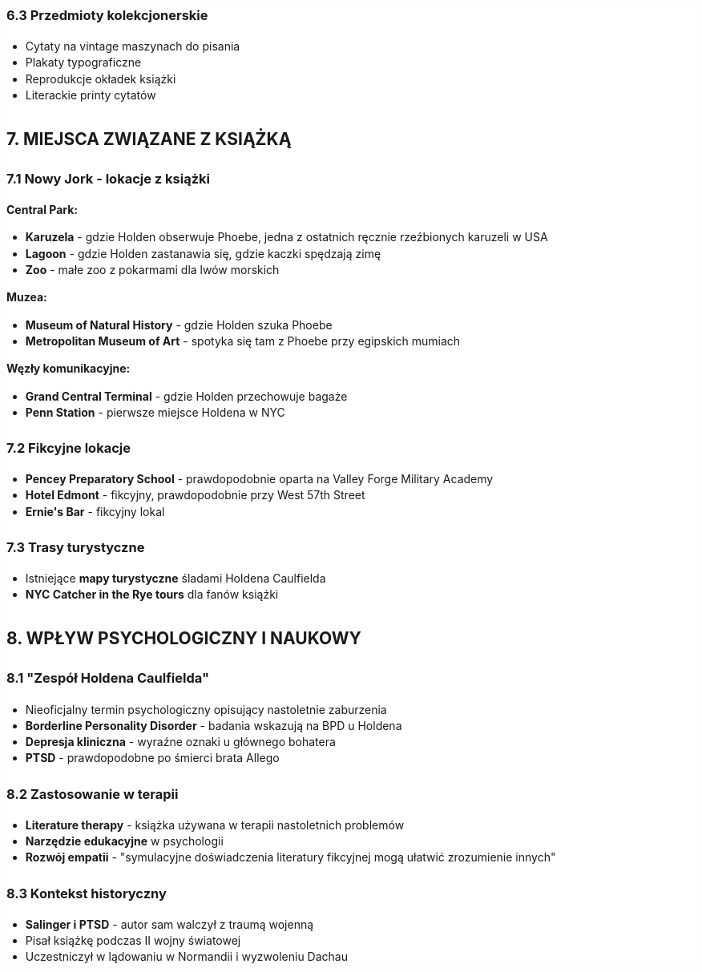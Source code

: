### 6.3 Przedmioty kolekcjonerskie
- Cytaty na vintage maszynach do pisania
- Plakaty typograficzne
- Reprodukcje okładek książki
- Literackie printy cytatów

## 7. MIEJSCA ZWIĄZANE Z KSIĄŻKĄ

### 7.1 Nowy Jork - lokacje z książki

**Central Park:**
- **Karuzela** - gdzie Holden obserwuje Phoebe, jedna z ostatnich ręcznie rzeźbionych karuzeli w USA
- **Lagoon** - gdzie Holden zastanawia się, gdzie kaczki spędzają zimę
- **Zoo** - małe zoo z pokarmami dla lwów morskich

**Muzea:**
- **Museum of Natural History** - gdzie Holden szuka Phoebe
- **Metropolitan Museum of Art** - spotyka się tam z Phoebe przy egipskich mumiach

**Węzły komunikacyjne:**
- **Grand Central Terminal** - gdzie Holden przechowuje bagaże
- **Penn Station** - pierwsze miejsce Holdena w NYC

### 7.2 Fikcyjne lokacje
- **Pencey Preparatory School** - prawdopodobnie oparta na Valley Forge Military Academy
- **Hotel Edmont** - fikcyjny, prawdopodobnie przy West 57th Street
- **Ernie's Bar** - fikcyjny lokal

### 7.3 Trasy turystyczne
- Istniejące **mapy turystyczne** śladami Holdena Caulfielda
- **NYC Catcher in the Rye tours** dla fanów książki

## 8. WPŁYW PSYCHOLOGICZNY I NAUKOWY

### 8.1 "Zespół Holdena Caulfielda"
- Nieoficjalny termin psychologiczny opisujący nastoletnie zaburzenia
- **Borderline Personality Disorder** - badania wskazują na BPD u Holdena
- **Depresja kliniczna** - wyraźne oznaki u głównego bohatera
- **PTSD** - prawdopodobne po śmierci brata Allego

### 8.2 Zastosowanie w terapii
- **Literature therapy** - książka używana w terapii nastoletnich problemów
- **Narzędzie edukacyjne** w psychologii
- **Rozwój empatii** - "symulacyjne doświadczenia literatury fikcyjnej mogą ułatwić zrozumienie innych"

### 8.3 Kontekst historyczny
- **Salinger i PTSD** - autor sam walczył z traumą wojenną
- Pisał książkę podczas II wojny światowej
- Uczestniczył w lądowaniu w Normandii i wyzwoleniu Dachau
